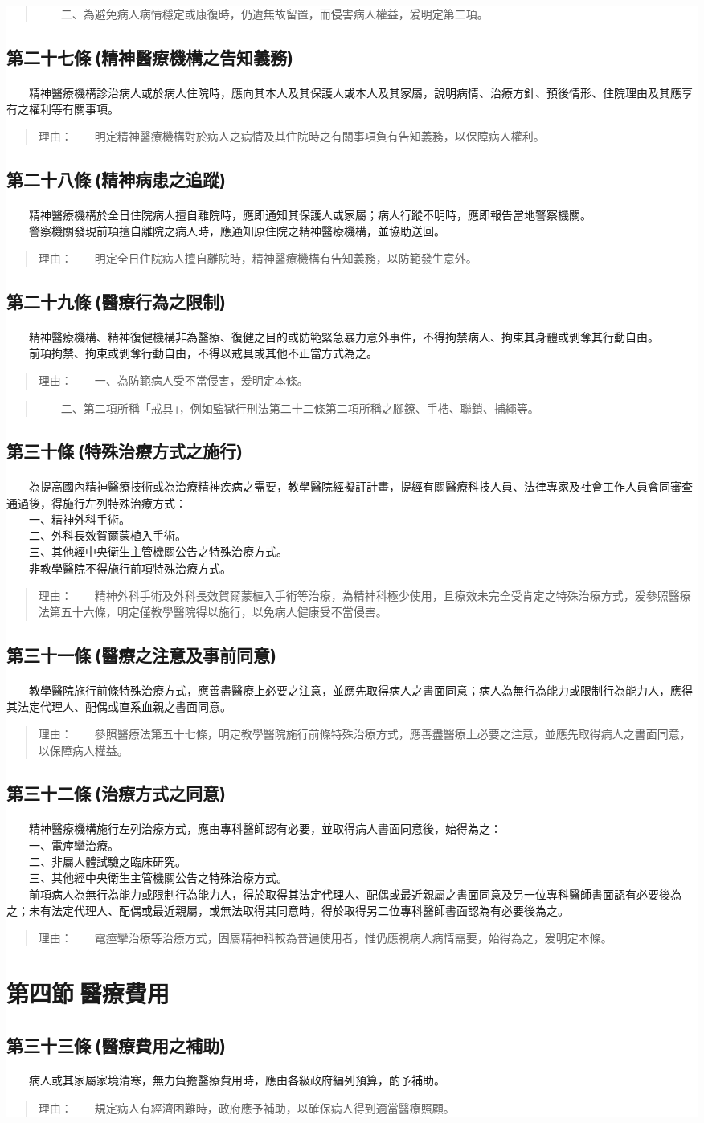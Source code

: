 > 　　二、為避免病人病情穩定或康復時，仍遭無故留置，而侵害病人權益，爰明定第二項。



第二十七條 (精神醫療機構之告知義務)
-----------------------------------
　　精神醫療機構診治病人或於病人住院時，應向其本人及其保護人或本人及其家屬，說明病情、治療方針、預後情形、住院理由及其應享有之權利等有關事項。  
> 理由：　　明定精神醫療機構對於病人之病情及其住院時之有關事項負有告知義務，以保障病人權利。



第二十八條 (精神病患之追蹤)
---------------------------
　　精神醫療機構於全日住院病人擅自離院時，應即通知其保護人或家屬；病人行蹤不明時，應即報告當地警察機關。  
　　警察機關發現前項擅自離院之病人時，應通知原住院之精神醫療機構，並協助送回。  
> 理由：　　明定全日住院病人擅自離院時，精神醫療機構有告知義務，以防範發生意外。



第二十九條 (醫療行為之限制)
---------------------------
　　精神醫療機構、精神復健機構非為醫療、復健之目的或防範緊急暴力意外事件，不得拘禁病人、拘束其身體或剝奪其行動自由。  
　　前項拘禁、拘束或剝奪行動自由，不得以戒具或其他不正當方式為之。  
> 理由：　　一、為防範病人受不當侵害，爰明定本條。

> 　　二、第二項所稱「戒具」，例如監獄行刑法第二十二條第二項所稱之腳鐐、手梏、聯鎖、捕繩等。



第三十條 (特殊治療方式之施行)
-----------------------------
　　為提高國內精神醫療技術或為治療精神疾病之需要，教學醫院經擬訂計畫，提經有關醫療科技人員、法律專家及社會工作人員會同審查通過後，得施行左列特殊治療方式：  
　　一、精神外科手術。  
　　二、外科長效賀爾蒙植入手術。  
　　三、其他經中央衛生主管機關公告之特殊治療方式。  
　　非教學醫院不得施行前項特殊治療方式。  
> 理由：　　精神外科手術及外科長效賀爾蒙植入手術等治療，為精神科極少使用，且療效未完全受肯定之特殊治療方式，爰參照醫療法第五十六條，明定僅教學醫院得以施行，以免病人健康受不當侵害。



第三十一條 (醫療之注意及事前同意)
---------------------------------
　　教學醫院施行前條特殊治療方式，應善盡醫療上必要之注意，並應先取得病人之書面同意；病人為無行為能力或限制行為能力人，應得其法定代理人、配偶或直系血親之書面同意。  
> 理由：　　參照醫療法第五十七條，明定教學醫院施行前條特殊治療方式，應善盡醫療上必要之注意，並應先取得病人之書面同意，以保障病人權益。



第三十二條 (治療方式之同意)
---------------------------
　　精神醫療機構施行左列治療方式，應由專科醫師認有必要，並取得病人書面同意後，始得為之：  
　　一、電痙攣治療。  
　　二、非屬人體試驗之臨床研究。  
　　三、其他經中央衛生主管機關公告之特殊治療方式。  
　　前項病人為無行為能力或限制行為能力人，得於取得其法定代理人、配偶或最近親屬之書面同意及另一位專科醫師書面認有必要後為之；未有法定代理人、配偶或最近親屬，或無法取得其同意時，得於取得另二位專科醫師書面認為有必要後為之。  
> 理由：　　電痙攣治療等治療方式，固屬精神科較為普遍使用者，惟仍應視病人病情需要，始得為之，爰明定本條。



第四節  醫療費用
================
第三十三條 (醫療費用之補助)
---------------------------
　　病人或其家屬家境清寒，無力負擔醫療費用時，應由各級政府編列預算，酌予補助。  
> 理由：　　規定病人有經濟困難時，政府應予補助，以確保病人得到適當醫療照顧。
